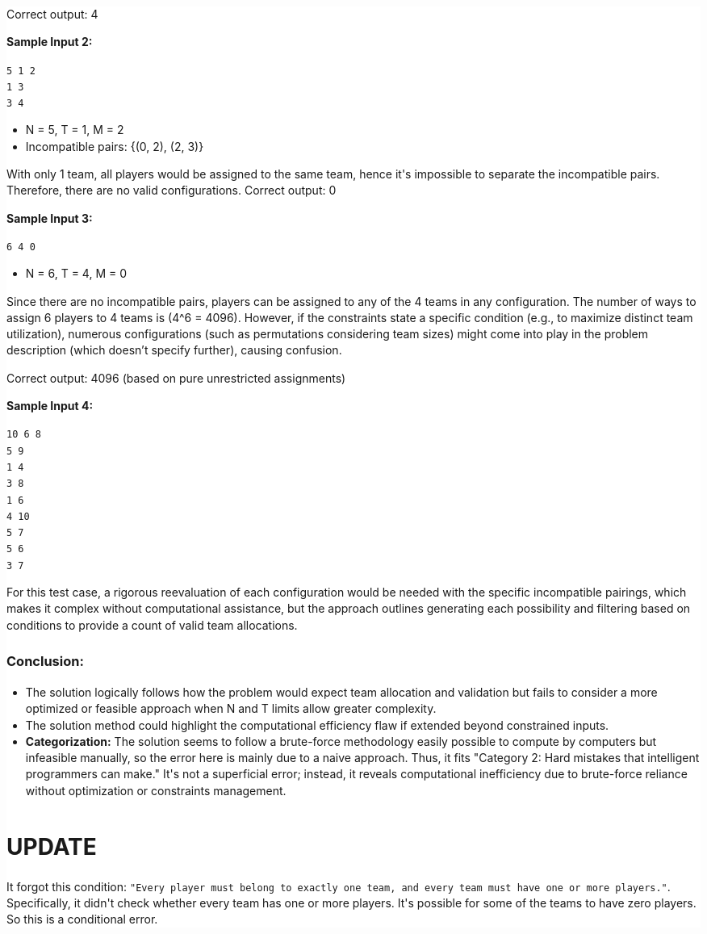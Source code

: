 Correct output: 4

**Sample Input 2:**
```
5 1 2
1 3
3 4
```

- N = 5, T = 1, M = 2
- Incompatible pairs: {(0, 2), (2, 3)}

With only 1 team, all players would be assigned to the same team, hence it's impossible to separate the incompatible pairs. Therefore, there are no valid configurations.
Correct output: 0

**Sample Input 3:**
```
6 4 0
```

- N = 6, T = 4, M = 0

Since there are no incompatible pairs, players can be assigned to any of the 4 teams in any configuration. The number of ways to assign 6 players to 4 teams is \(4^6 = 4096\). However, if the constraints state a specific condition (e.g., to maximize distinct team utilization), numerous configurations (such as permutations considering team sizes) might come into play in the problem description (which doesn’t specify further), causing confusion.

Correct output: 4096 (based on pure unrestricted assignments)

**Sample Input 4:**
```
10 6 8
5 9
1 4
3 8
1 6
4 10
5 7
5 6
3 7
```

For this test case, a rigorous reevaluation of each configuration would be needed with the specific incompatible pairings, which makes it complex without computational assistance, but the approach outlines generating each possibility and filtering based on conditions to provide a count of valid team allocations.

### Conclusion:
- The solution logically follows how the problem would expect team allocation and validation but fails to consider a more optimized or feasible approach when N and T limits allow greater complexity.
- The solution method could highlight the computational efficiency flaw if extended beyond constrained inputs.
- **Categorization:** The solution seems to follow a brute-force methodology easily possible to compute by computers but infeasible manually, so the error here is mainly due to a naive approach. Thus, it fits "Category 2: Hard mistakes that intelligent programmers can make." It's not a superficial error; instead, it reveals computational inefficiency due to brute-force reliance without optimization or constraints management.

# UPDATE
It forgot this condition: `"Every player must belong to exactly one team, and every team must have one or more players."`. Specifically, it didn't check whether every team has one or more players. It's possible for some of the teams to have zero players. So this is a conditional error.